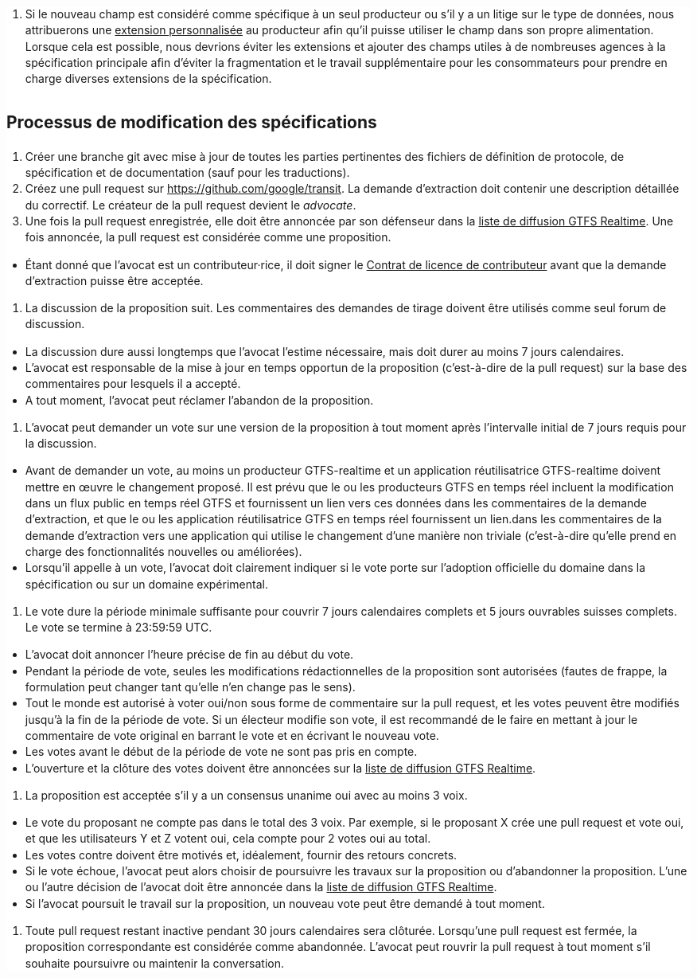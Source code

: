  1. Si le nouveau champ est considéré comme spécifique à un seul producteur ou s’il y a un litige sur le type de données, nous attribuerons une [extension personnalisée](#extensions) au producteur afin qu’il puisse utiliser le champ dans son propre alimentation. Lorsque cela est possible, nous devrions éviter les extensions et ajouter des champs utiles à de nombreuses agences à la spécification principale afin d’éviter la fragmentation et le travail supplémentaire pour les consommateurs pour prendre en charge diverses extensions de la spécification. 
 
## Processus de modification des spécifications 
 1. Créer une branche git avec mise à jour de toutes les parties pertinentes des fichiers de définition de protocole, de spécification et de documentation (sauf pour les traductions). 
 1. Créez une pull request sur https://github.com/google/transit. La demande d’extraction doit contenir une description détaillée du correctif. Le créateur de la pull request devient le _advocate_. 
 1. Une fois la pull request enregistrée, elle doit être annoncée par son défenseur dans la [liste de diffusion GTFS Realtime](https://groups.google.com/forum/#!forum/gtfs-realtime). Une fois annoncée, la pull request est considérée comme une proposition. 
 - Étant donné que l’avocat est un contributeur·rice, il doit signer le [Contrat de licence de contributeur](https://github.com/google/transit/blob/master/CONTRIBUTING.md) avant que la demande d’extraction puisse être acceptée. 
 1. La discussion de la proposition suit. Les commentaires des demandes de tirage doivent être utilisés comme seul forum de discussion. 
 - La discussion dure aussi longtemps que l’avocat l’estime nécessaire, mais doit durer au moins 7 jours calendaires. 
 - L’avocat est responsable de la mise à jour en temps opportun de la proposition (c’est-à-dire de la pull request) sur la base des commentaires pour lesquels il a accepté. 
 - A tout moment, l’avocat peut réclamer l’abandon de la proposition. 
 1. L’avocat peut demander un vote sur une version de la proposition à tout moment après l’intervalle initial de 7 jours requis pour la discussion. 
 - Avant de demander un vote, au moins un producteur GTFS-realtime et un application réutilisatrice GTFS-realtime doivent mettre en œuvre le changement proposé. Il est prévu que le ou les producteurs GTFS en temps réel incluent la modification dans un flux public en temps réel GTFS et fournissent un lien vers ces données dans les commentaires de la demande d’extraction, et que le ou les application réutilisatrice GTFS en temps réel fournissent un lien.dans les commentaires de la demande d’extraction vers une application qui utilise le changement d’une manière non triviale (c’est-à-dire qu’elle prend en charge des fonctionnalités nouvelles ou améliorées). 
 - Lorsqu’il appelle à un vote, l’avocat doit clairement indiquer si le vote porte sur l’adoption officielle du domaine dans la spécification ou sur un domaine expérimental. 
 1. Le vote dure la période minimale suffisante pour couvrir 7 jours calendaires complets et 5 jours ouvrables suisses complets. Le vote se termine à 23:59:59 UTC. 
 - L’avocat doit annoncer l’heure précise de fin au début du vote. 
 - Pendant la période de vote, seules les modifications rédactionnelles de la proposition sont autorisées (fautes de frappe, la formulation peut changer tant qu’elle n’en change pas le sens). 
 - Tout le monde est autorisé à voter oui/non sous forme de commentaire sur la pull request, et les votes peuvent être modifiés jusqu’à la fin de la période de vote. 
 Si un électeur modifie son vote, il est recommandé de le faire en mettant à jour le commentaire de vote original en barrant le vote et en écrivant le nouveau vote. 
 - Les votes avant le début de la période de vote ne sont pas pris en compte. 
 - L’ouverture et la clôture des votes doivent être annoncées sur la [liste de diffusion GTFS Realtime](https:). 
 1. La proposition est acceptée s’il y a un consensus unanime oui avec au moins 3 voix. 
 - Le vote du proposant ne compte pas dans le total des 3 voix. Par exemple, si le proposant X crée une pull request et vote oui, et que les utilisateurs Y et Z votent oui, cela compte pour 2 votes oui au total. 
 - Les votes contre doivent être motivés et, idéalement, fournir des retours concrets. 
 - Si le vote échoue, l’avocat peut alors choisir de poursuivre les travaux sur la proposition ou d’abandonner la proposition. 
 L’une ou l’autre décision de l’avocat doit être annoncée dans la [liste de diffusion GTFS Realtime](https://groups.google.com/forum/#!forum/gtfs-realtime). 
 - Si l’avocat poursuit le travail sur la proposition, un nouveau vote peut être demandé à tout moment. 
 1. Toute pull request restant inactive pendant 30 jours calendaires sera clôturée. Lorsqu’une pull request est fermée, la proposition correspondante est considérée comme abandonnée. L’avocat peut rouvrir la pull request à tout moment s’il souhaite poursuivre ou maintenir la conversation. 